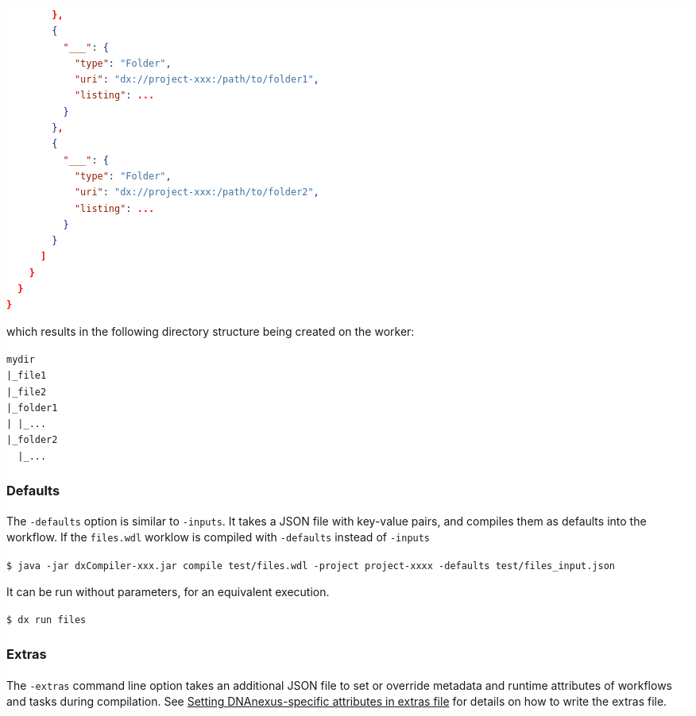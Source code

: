 ```json
        },
        {
          "___": {
            "type": "Folder",
            "uri": "dx://project-xxx:/path/to/folder1",
            "listing": ...
          }
        },
        {
          "___": {
            "type": "Folder",
            "uri": "dx://project-xxx:/path/to/folder2",
            "listing": ...
          }
        }
      ]
    }
  }
}
```

which results in the following directory structure being created on the worker:

```
mydir
|_file1
|_file2
|_folder1
| |_...
|_folder2
  |_...
```

### Defaults

The `-defaults` option is similar to `-inputs`. It takes a JSON file with key-value pairs,
and compiles them as defaults into the workflow. If the `files.wdl` worklow is compiled with
`-defaults` instead of `-inputs`

```console
$ java -jar dxCompiler-xxx.jar compile test/files.wdl -project project-xxxx -defaults test/files_input.json
```

It can be run without parameters, for an equivalent execution.

```console
$ dx run files
```

### Extras 

The `-extras` command line option takes an additional JSON file to set or override metadata and runtime attributes of workflows and tasks during compilation. See [Setting DNAnexus-specific attributes in extras file](#setting-dnanexus-specific-attributes-in-extras-file) for details on how to write the extras file.

